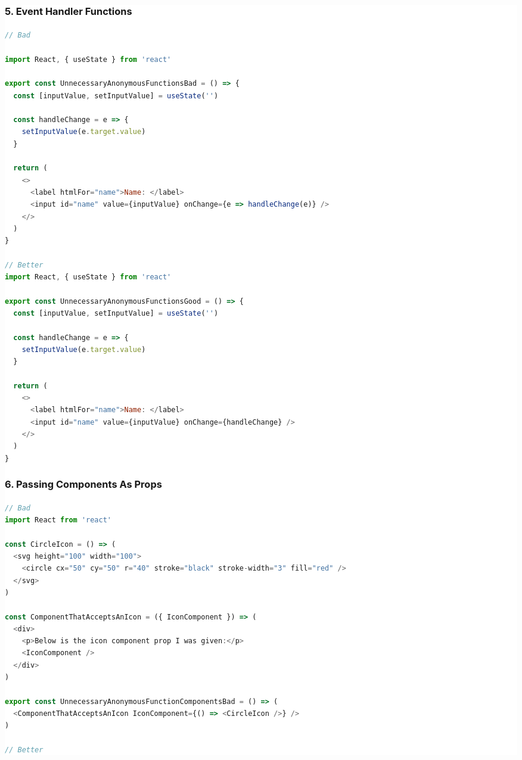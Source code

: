 ### 5. Event Handler Functions
```javascript
// Bad

import React, { useState } from 'react'

export const UnnecessaryAnonymousFunctionsBad = () => {
  const [inputValue, setInputValue] = useState('')

  const handleChange = e => {
    setInputValue(e.target.value)
  }

  return (
    <>
      <label htmlFor="name">Name: </label>
      <input id="name" value={inputValue} onChange={e => handleChange(e)} />
    </>
  )
}

// Better
import React, { useState } from 'react'

export const UnnecessaryAnonymousFunctionsGood = () => {
  const [inputValue, setInputValue] = useState('')

  const handleChange = e => {
    setInputValue(e.target.value)
  }

  return (
    <>
      <label htmlFor="name">Name: </label>
      <input id="name" value={inputValue} onChange={handleChange} />
    </>
  )
}
```

### 6. Passing Components As Props
```javascript
// Bad
import React from 'react'

const CircleIcon = () => (
  <svg height="100" width="100">
    <circle cx="50" cy="50" r="40" stroke="black" stroke-width="3" fill="red" />
  </svg>
)

const ComponentThatAcceptsAnIcon = ({ IconComponent }) => (
  <div>
    <p>Below is the icon component prop I was given:</p>
    <IconComponent />
  </div>
)

export const UnnecessaryAnonymousFunctionComponentsBad = () => (
  <ComponentThatAcceptsAnIcon IconComponent={() => <CircleIcon />} />
)

// Better
```